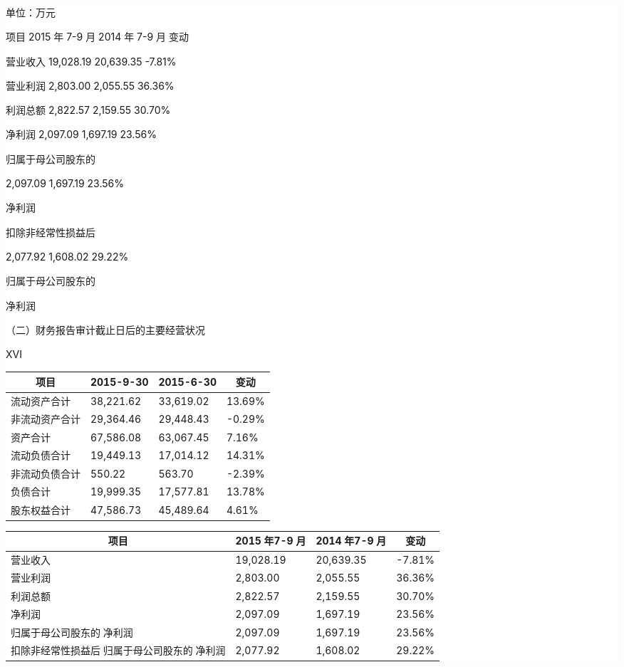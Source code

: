 单位：万元

项目 2015 年 7-9 月 2014 年 7-9 月 变动

营业收入 19,028.19 20,639.35 -7.81%

营业利润 2,803.00 2,055.55 36.36%

利润总额 2,822.57 2,159.55 30.70%

净利润 2,097.09 1,697.19 23.56%

归属于母公司股东的

2,097.09 1,697.19 23.56%

净利润

扣除非经常性损益后

2,077.92 1,608.02 29.22%

归属于母公司股东的

净利润

（二）财务报告审计截止日后的主要经营状况

XVI

|项目|2015-9-30|2015-6-30|变动|
|---|---|---|---|
|流动资产合计|38,221.62|33,619.02|13.69%|
|非流动资产合计|29,364.46|29,448.43|-0.29%|
|资产合计|67,586.08|63,067.45|7.16%|
|流动负债合计|19,449.13|17,014.12|14.31%|
|非流动负债合计|550.22|563.70|-2.39%|
|负债合计|19,999.35|17,577.81|13.78%|
|股东权益合计|47,586.73|45,489.64|4.61%|

|项目|2015 年7-9 月|2014 年7-9 月|变动|
|---|---|---|---|
|营业收入|19,028.19|20,639.35|-7.81%|
|营业利润|2,803.00|2,055.55|36.36%|
|利润总额|2,822.57|2,159.55|30.70%|
|净利润|2,097.09|1,697.19|23.56%|
|归属于母公司股东的 净利润|2,097.09|1,697.19|23.56%|
|扣除非经常性损益后 归属于母公司股东的 净利润|2,077.92|1,608.02|29.22%|

